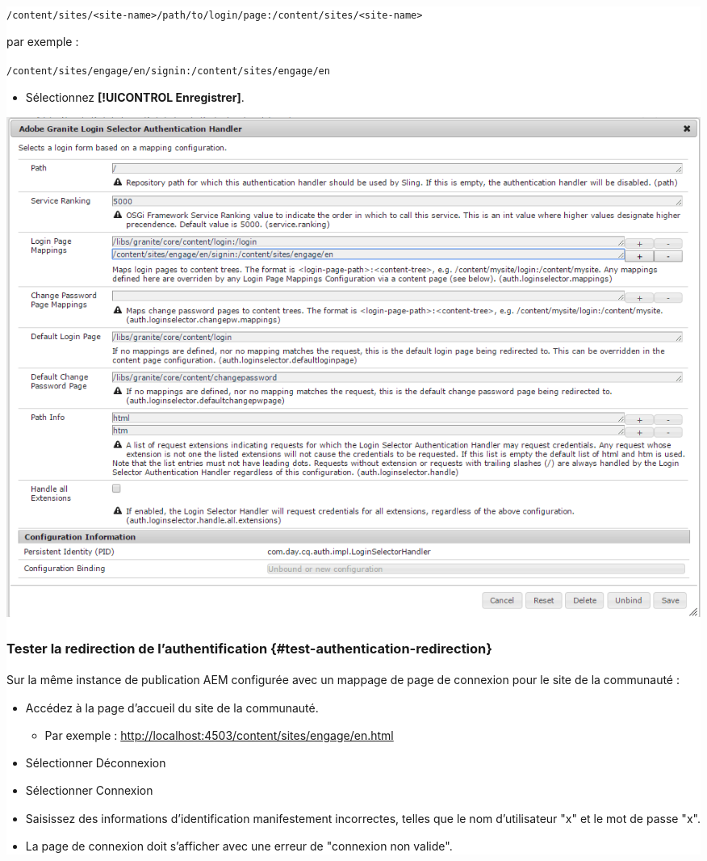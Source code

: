    `/content/sites/<site-name>/path/to/login/page:/content/sites/<site-name>`

   par exemple :

   `/content/sites/engage/en/signin:/content/sites/engage/en`

* Sélectionnez **[!UICONTROL Enregistrer]**.

![chlimage_1-468](assets/chlimage_1-468.png)

### Tester la redirection de l’authentification {#test-authentication-redirection}

Sur la même instance de publication AEM configurée avec un mappage de page de connexion pour le site de la communauté :

* Accédez à la page d’accueil du site de la communauté.
   * Par exemple : [http://localhost:4503/content/sites/engage/en.html](http://localhost:4503/content/sites/engage/en.html)

* Sélectionner Déconnexion
* Sélectionner Connexion
* Saisissez des informations d’identification manifestement incorrectes, telles que le nom d’utilisateur &quot;x&quot; et le mot de passe &quot;x&quot;.
* La page de connexion doit s’afficher avec une erreur de &quot;connexion non valide&quot;.
